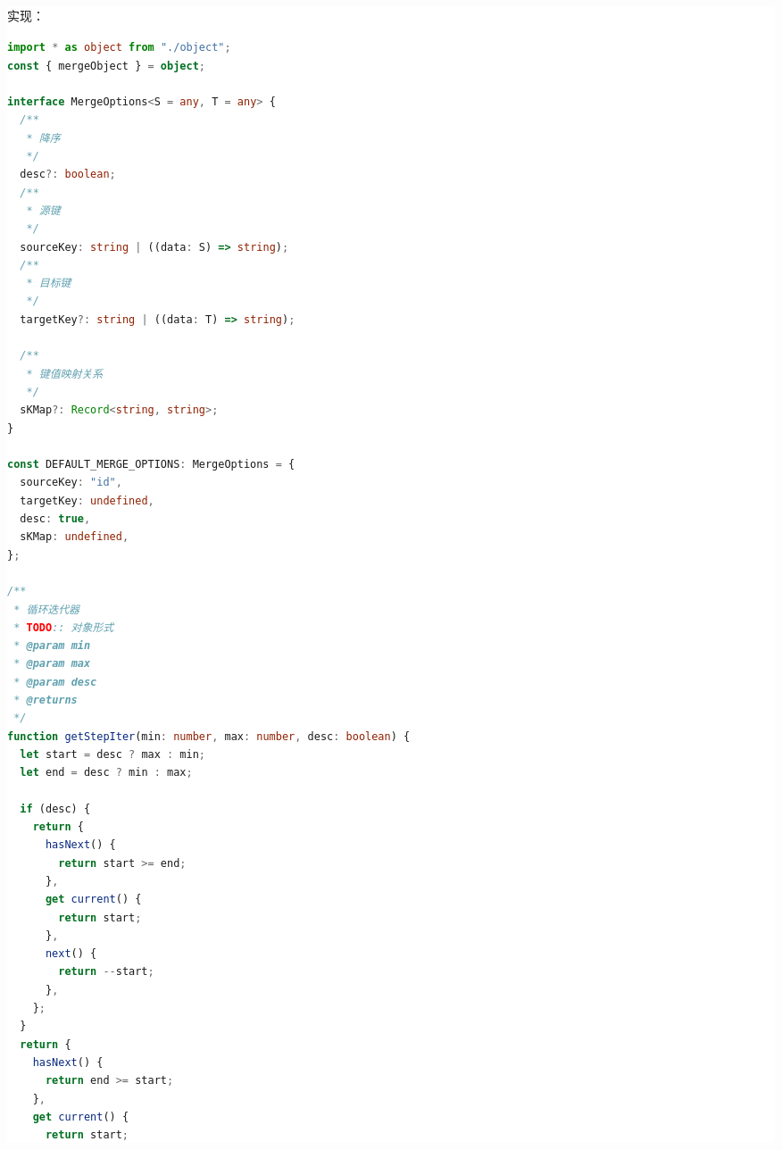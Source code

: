 实现：

```typescript
import * as object from "./object";
const { mergeObject } = object;

interface MergeOptions<S = any, T = any> {
  /**
   * 降序
   */
  desc?: boolean;
  /**
   * 源键
   */
  sourceKey: string | ((data: S) => string);
  /**
   * 目标键
   */
  targetKey?: string | ((data: T) => string);

  /**
   * 键值映射关系
   */
  sKMap?: Record<string, string>;
}

const DEFAULT_MERGE_OPTIONS: MergeOptions = {
  sourceKey: "id",
  targetKey: undefined,
  desc: true,
  sKMap: undefined,
};

/**
 * 循环迭代器
 * TODO:: 对象形式
 * @param min
 * @param max
 * @param desc
 * @returns
 */
function getStepIter(min: number, max: number, desc: boolean) {
  let start = desc ? max : min;
  let end = desc ? min : max;

  if (desc) {
    return {
      hasNext() {
        return start >= end;
      },
      get current() {
        return start;
      },
      next() {
        return --start;
      },
    };
  }
  return {
    hasNext() {
      return end >= start;
    },
    get current() {
      return start;
```